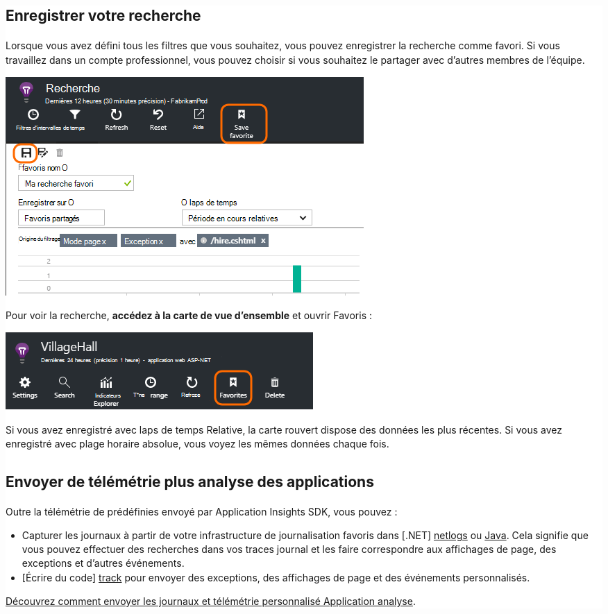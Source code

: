 
## <a name="save-your-search"></a>Enregistrer votre recherche

Lorsque vous avez défini tous les filtres que vous souhaitez, vous pouvez enregistrer la recherche comme favori. Si vous travaillez dans un compte professionnel, vous pouvez choisir si vous souhaitez le partager avec d’autres membres de l’équipe.

![Cliquez sur favori, définissez le nom, puis cliquez sur Enregistrer](./media/app-insights-diagnostic-search/08-favorite-save.png)


Pour voir la recherche, **accédez à la carte de vue d’ensemble** et ouvrir Favoris :

![Vignette de favoris](./media/app-insights-diagnostic-search/09-favorite-get.png)

Si vous avez enregistré avec laps de temps Relative, la carte rouvert dispose des données les plus récentes. Si vous avez enregistré avec plage horaire absolue, vous voyez les mêmes données chaque fois.


## <a name="send-more-telemetry-to-application-insights"></a>Envoyer de télémétrie plus analyse des applications

Outre la télémétrie de prédéfinies envoyé par Application Insights SDK, vous pouvez :

* Capturer les journaux à partir de votre infrastructure de journalisation favoris dans [.NET] [ netlogs] ou [Java][javalogs]. Cela signifie que vous pouvez effectuer des recherches dans vos traces journal et les faire correspondre aux affichages de page, des exceptions et d’autres événements. 
* [Écrire du code] [ track] pour envoyer des exceptions, des affichages de page et des événements personnalisés. 

[Découvrez comment envoyer les journaux et télémétrie personnalisé Application analyse][trace].


[availability]: app-insights-monitor-web-app-availability.md
[javalogs]: app-insights-java-trace-logs.md
[netlogs]: app-insights-asp-net-trace-logs.md
[qna]: app-insights-troubleshoot-faq.md
[start]: app-insights-overview.md
[trace]: app-insights-search-diagnostic-logs.md
[track]: app-insights-api-custom-events-metrics.md